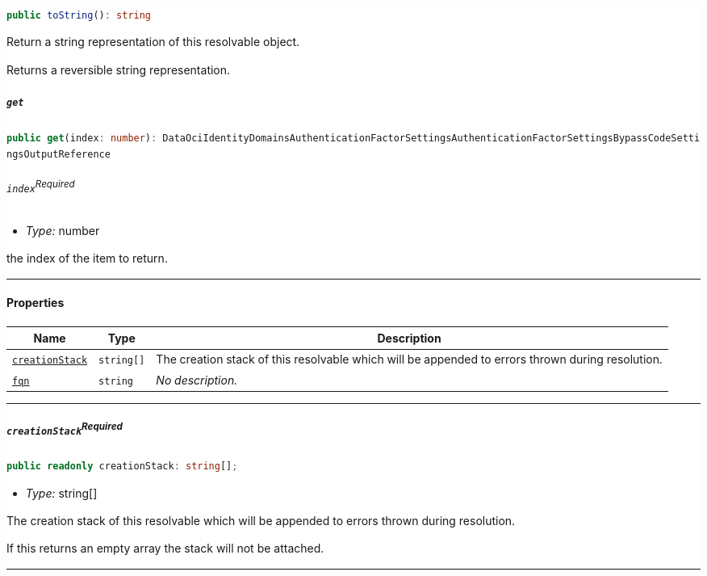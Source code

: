 ```typescript
public toString(): string
```

Return a string representation of this resolvable object.

Returns a reversible string representation.

##### `get` <a name="get" id="rhizo-co-terraform-provider-oci.dataOciIdentityDomainsAuthenticationFactorSettings.DataOciIdentityDomainsAuthenticationFactorSettingsAuthenticationFactorSettingsBypassCodeSettingsList.get"></a>

```typescript
public get(index: number): DataOciIdentityDomainsAuthenticationFactorSettingsAuthenticationFactorSettingsBypassCodeSettingsOutputReference
```

###### `index`<sup>Required</sup> <a name="index" id="rhizo-co-terraform-provider-oci.dataOciIdentityDomainsAuthenticationFactorSettings.DataOciIdentityDomainsAuthenticationFactorSettingsAuthenticationFactorSettingsBypassCodeSettingsList.get.parameter.index"></a>

- *Type:* number

the index of the item to return.

---


#### Properties <a name="Properties" id="Properties"></a>

| **Name** | **Type** | **Description** |
| --- | --- | --- |
| <code><a href="#rhizo-co-terraform-provider-oci.dataOciIdentityDomainsAuthenticationFactorSettings.DataOciIdentityDomainsAuthenticationFactorSettingsAuthenticationFactorSettingsBypassCodeSettingsList.property.creationStack">creationStack</a></code> | <code>string[]</code> | The creation stack of this resolvable which will be appended to errors thrown during resolution. |
| <code><a href="#rhizo-co-terraform-provider-oci.dataOciIdentityDomainsAuthenticationFactorSettings.DataOciIdentityDomainsAuthenticationFactorSettingsAuthenticationFactorSettingsBypassCodeSettingsList.property.fqn">fqn</a></code> | <code>string</code> | *No description.* |

---

##### `creationStack`<sup>Required</sup> <a name="creationStack" id="rhizo-co-terraform-provider-oci.dataOciIdentityDomainsAuthenticationFactorSettings.DataOciIdentityDomainsAuthenticationFactorSettingsAuthenticationFactorSettingsBypassCodeSettingsList.property.creationStack"></a>

```typescript
public readonly creationStack: string[];
```

- *Type:* string[]

The creation stack of this resolvable which will be appended to errors thrown during resolution.

If this returns an empty array the stack will not be attached.

---
